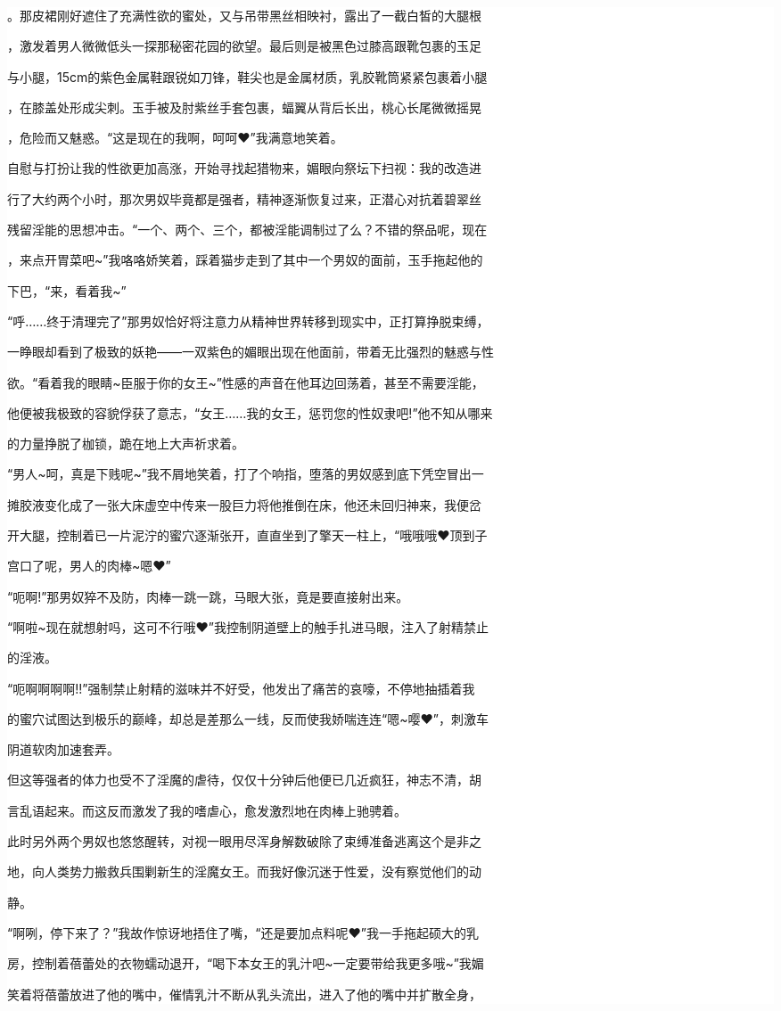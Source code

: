 。那皮裙刚好遮住了充满性欲的蜜处，又与吊带黑丝相映衬，露出了一截白皙的大腿根

，激发着男人微微低头一探那秘密花园的欲望。最后则是被黑色过膝高跟靴包裹的玉足

与小腿，15cm的紫色金属鞋跟锐如刀锋，鞋尖也是金属材质，乳胶靴筒紧紧包裹着小腿

，在膝盖处形成尖刺。玉手被及肘紫丝手套包裹，蝠翼从背后长出，桃心长尾微微摇晃

，危险而又魅惑。“这是现在的我啊，呵呵❤️”我满意地笑着。

自慰与打扮让我的性欲更加高涨，开始寻找起猎物来，媚眼向祭坛下扫视：我的改造进

行了大约两个小时，那次男奴毕竟都是强者，精神逐渐恢复过来，正潜心对抗着碧翠丝

残留淫能的思想冲击。“一个、两个、三个，都被淫能调制过了么？不错的祭品呢，现在

，来点开胃菜吧~”我咯咯娇笑着，踩着猫步走到了其中一个男奴的面前，玉手拖起他的

下巴，“来，看着我~”

“呼……终于清理完了”那男奴恰好将注意力从精神世界转移到现实中，正打算挣脱束缚，

一睁眼却看到了极致的妖艳——一双紫色的媚眼出现在他面前，带着无比强烈的魅惑与性

欲。“看着我的眼睛~臣服于你的女王~”性感的声音在他耳边回荡着，甚至不需要淫能，

他便被我极致的容貌俘获了意志，“女王……我的女王，惩罚您的性奴隶吧!”他不知从哪来

的力量挣脱了枷锁，跪在地上大声祈求着。

“男人~呵，真是下贱呢~”我不屑地笑着，打了个响指，堕落的男奴感到底下凭空冒出一

摊胶液变化成了一张大床虚空中传来一股巨力将他推倒在床，他还未回归神来，我便岔

开大腿，控制着已一片泥泞的蜜穴逐渐张开，直直坐到了擎天一柱上，“哦哦哦❤️顶到子

宫口了呢，男人的肉棒~嗯❤️”

“呃啊!”那男奴猝不及防，肉棒一跳一跳，马眼大张，竟是要直接射出来。

“啊啦~现在就想射吗，这可不行哦❤️”我控制阴道壁上的触手扎进马眼，注入了射精禁止

的淫液。

“呃啊啊啊啊!!”强制禁止射精的滋味并不好受，他发出了痛苦的哀嚎，不停地抽插着我

的蜜穴试图达到极乐的巅峰，却总是差那么一线，反而使我娇喘连连“嗯~嘤❤️”，刺激车

阴道软肉加速套弄。

但这等强者的体力也受不了淫魔的虐待，仅仅十分钟后他便已几近疯狂，神志不清，胡

言乱语起来。而这反而激发了我的嗜虐心，愈发激烈地在肉棒上驰骋着。

此时另外两个男奴也悠悠醒转，对视一眼用尽浑身解数破除了束缚准备逃离这个是非之

地，向人类势力搬救兵围剿新生的淫魔女王。而我好像沉迷于性爱，没有察觉他们的动

静。

“啊咧，停下来了？”我故作惊讶地捂住了嘴，“还是要加点料呢❤️”我一手拖起硕大的乳

房，控制着蓓蕾处的衣物蠕动退开，“喝下本女王的乳汁吧~一定要带给我更多哦~”我媚

笑着将蓓蕾放进了他的嘴中，催情乳汁不断从乳头流出，进入了他的嘴中并扩散全身，
